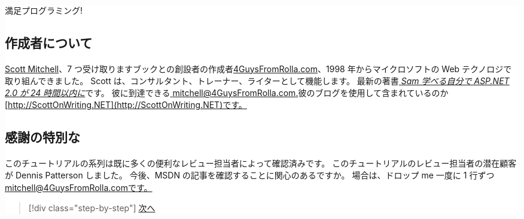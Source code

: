 満足プログラミング!

## <a name="about-the-author"></a>作成者について

[Scott Mitchell](http://www.4guysfromrolla.com/ScottMitchell.shtml)、7 つ受け取りますブックとの創設者の作成者[4GuysFromRolla.com](http://www.4guysfromrolla.com)、1998 年からマイクロソフトの Web テクノロジで取り組んできました。 Scott は、コンサルタント、トレーナー、ライターとして機能します。 最新の著書[ *Sam 学べる自分で ASP.NET 2.0 が 24 時間以内に*](https://www.amazon.com/exec/obidos/ASIN/0672327384/4guysfromrollaco)です。 彼に到達できる[ mitchell@4GuysFromRolla.com.](mailto:mitchell@4GuysFromRolla.com)彼のブログを使用して含まれているのか[http://ScottOnWriting.NET](http://ScottOnWriting.NET)です。

## <a name="special-thanks-to"></a>感謝の特別な

このチュートリアルの系列は既に多くの便利なレビュー担当者によって確認済みです。 このチュートリアルのレビュー担当者の潜在顧客が Dennis Patterson しました。 今後、MSDN の記事を確認することに関心のあるですか。 場合は、ドロップ me 一度に 1 行ずつ[mitchell@4GuysFromRolla.comです。](mailto:mitchell@4GuysFromRolla.com)

>[!div class="step-by-step"]
[次へ](custom-buttons-in-the-datalist-and-repeater-vb.md)

